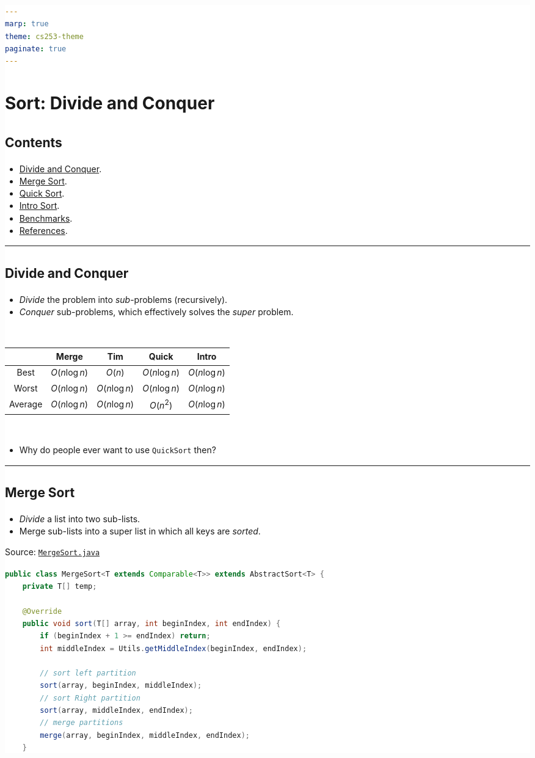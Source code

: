 ```yaml
---
marp: true
theme: cs253-theme
paginate: true
---
```


# Sort: Divide and Conquer

## Contents

* [Divide and Conquer](#divide-and-conquer).
* [Merge Sort](#merge-sort).
* [Quick Sort](#quick-sort).
* [Intro Sort](#intro-sort).
* [Benchmarks](#benchmarks).
* [References](#references).

---

## Divide and Conquer

* _Divide_ the problem into _sub_-problems (recursively).
* _Conquer_ sub-problems, which effectively solves the _super_ problem.
<br>

|         | Merge         | Tim           | Quick         | Intro         |
|:-------:|:-------------:|:-------------:|:-------------:|:-------------:|
| Best    | $O(n \log n)$ | $O(n)$        | $O(n \log n)$ | $O(n \log n)$ |
| Worst   | $O(n \log n)$ | $O(n \log n)$ | $O(n \log n)$ | $O(n \log n)$ |
| Average | $O(n \log n)$ | $O(n \log n)$ | $O(n^2)$      | $O(n \log n)$ |
<br>

* Why do people ever want to use `QuickSort` then?

---

## Merge Sort

* _Divide_ a list into two sub-lists.
* Merge sub-lists into a super list in which all keys are _sorted_.

Source: [`MergeSort.java`](../src/main/java/edu/emory/cs/sort/divide_conquer/MergeSort.java)

```java
public class MergeSort<T extends Comparable<T>> extends AbstractSort<T> {
    private T[] temp;

    @Override
    public void sort(T[] array, int beginIndex, int endIndex) {
        if (beginIndex + 1 >= endIndex) return;
        int middleIndex = Utils.getMiddleIndex(beginIndex, endIndex);

        // sort left partition
        sort(array, beginIndex, middleIndex);
        // sort Right partition
        sort(array, middleIndex, endIndex);
        // merge partitions
        merge(array, beginIndex, middleIndex, endIndex);
    }
```
